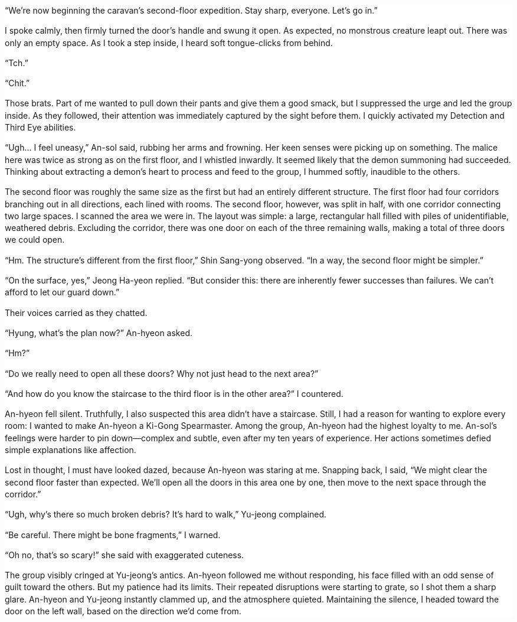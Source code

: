 “We’re now beginning the caravan’s second-floor expedition. Stay sharp, everyone. Let’s go in.”

I spoke calmly, then firmly turned the door’s handle and swung it open. As expected, no monstrous creature leapt out. There was only an empty space. As I took a step inside, I heard soft tongue-clicks from behind.

“Tch.”

“Chit.”

Those brats. Part of me wanted to pull down their pants and give them a good smack, but I suppressed the urge and led the group inside. As they followed, their attention was immediately captured by the sight before them. I quickly activated my Detection and Third Eye abilities.

“Ugh… I feel uneasy,” An-sol said, rubbing her arms and frowning. Her keen senses were picking up on something. The malice here was twice as strong as on the first floor, and I whistled inwardly. It seemed likely that the demon summoning had succeeded. Thinking about extracting a demon’s heart to process and feed to the group, I hummed softly, inaudible to the others.

The second floor was roughly the same size as the first but had an entirely different structure. The first floor had four corridors branching out in all directions, each lined with rooms. The second floor, however, was split in half, with one corridor connecting two large spaces. I scanned the area we were in. The layout was simple: a large, rectangular hall filled with piles of unidentifiable, weathered debris. Excluding the corridor, there was one door on each of the three remaining walls, making a total of three doors we could open.

“Hm. The structure’s different from the first floor,” Shin Sang-yong observed. “In a way, the second floor might be simpler.”

“On the surface, yes,” Jeong Ha-yeon replied. “But consider this: there are inherently fewer successes than failures. We can’t afford to let our guard down.”

Their voices carried as they chatted.

“Hyung, what’s the plan now?” An-hyeon asked.

“Hm?”

“Do we really need to open all these doors? Why not just head to the next area?”

“And how do you know the staircase to the third floor is in the other area?” I countered.

An-hyeon fell silent. Truthfully, I also suspected this area didn’t have a staircase. Still, I had a reason for wanting to explore every room: I wanted to make An-hyeon a Ki-Gong Spearmaster. Among the group, An-hyeon had the highest loyalty to me. An-sol’s feelings were harder to pin down—complex and subtle, even after my ten years of experience. Her actions sometimes defied simple explanations like affection.

Lost in thought, I must have looked dazed, because An-hyeon was staring at me. Snapping back, I said, “We might clear the second floor faster than expected. We’ll open all the doors in this area one by one, then move to the next space through the corridor.”

“Ugh, why’s there so much broken debris? It’s hard to walk,” Yu-jeong complained.

“Be careful. There might be bone fragments,” I warned.

“Oh no, that’s so scary!” she said with exaggerated cuteness.

The group visibly cringed at Yu-jeong’s antics. An-hyeon followed me without responding, his face filled with an odd sense of guilt toward the others. But my patience had its limits. Their repeated disruptions were starting to grate, so I shot them a sharp glare. An-hyeon and Yu-jeong instantly clammed up, and the atmosphere quieted. Maintaining the silence, I headed toward the door on the left wall, based on the direction we’d come from.
